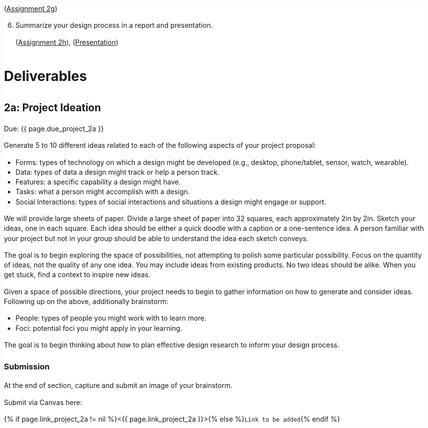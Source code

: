    ([Assignment 2g](#design_review))
    
6. Summarize your design process in a report and presentation.

   ([Assignment 2h](#final_report)), ([Presentation](#presentation))

# Deliverables

<a name="project_ideation"></a>

## 2a: Project Ideation

Due: {{ page.due_project_2a }}

Generate 5 to 10 different ideas related to each of the following aspects of your project proposal:

- Forms: types of technology on which a design might be developed (e.g., desktop, phone/tablet, sensor, watch, wearable).
- Data: types of data a design might track or help a person track.
- Features: a specific capability a design might have.
- Tasks: what a person might accomplish with a design. 
- Social Interactions: types of social interactions and situations a design might engage or support.

We will provide large sheets of paper. Divide a large sheet of paper into 32 squares, each approximately 2in by 2in.
Sketch your ideas, one in each square. Each idea should be either a quick doodle with a caption or a one-sentence idea. 
A person familiar with your project but not in your group should be able to understand the idea each sketch conveys.

The goal is to begin exploring the space of possibilities, not attempting to polish some particular possibility. 
Focus on the quantity of ideas, not the quality of any one idea. 
You may include ideas from existing products. No two ideas should be alike.
When you get stuck, find a context to inspire new ideas.

Given a space of possible directions, your project needs to begin to gather information on how to generate and consider ideas. 
Following up on the above, additionally brainstorm:
 
- People: types of people you might work with to learn more.
- Foci: potential foci you might apply in your learning.

The goal is to begin thinking about how to plan effective design research to inform your design process.

### Submission

At the end of section, capture and submit an image of your brainstorm.

Submit via Canvas here:

{% if page.link_project_2a != nil %}<{{ page.link_project_2a }}>{% else %}`Link to be added`{% endif %}
